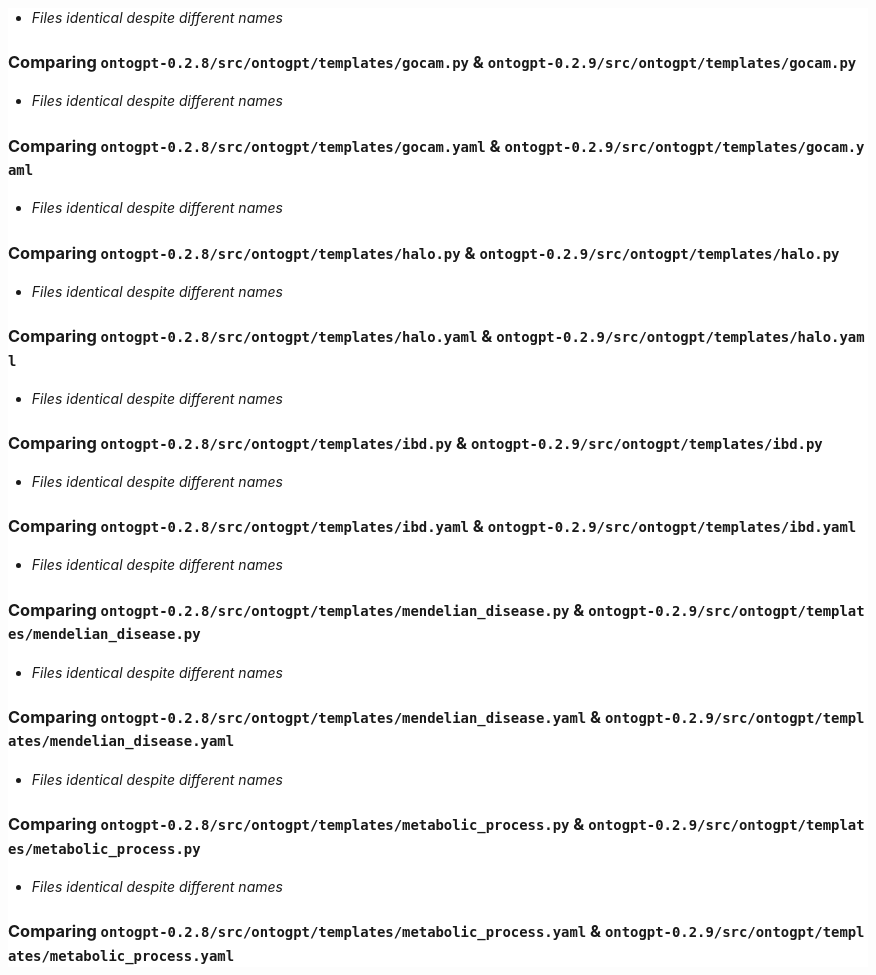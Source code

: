  * *Files identical despite different names*

### Comparing `ontogpt-0.2.8/src/ontogpt/templates/gocam.py` & `ontogpt-0.2.9/src/ontogpt/templates/gocam.py`

 * *Files identical despite different names*

### Comparing `ontogpt-0.2.8/src/ontogpt/templates/gocam.yaml` & `ontogpt-0.2.9/src/ontogpt/templates/gocam.yaml`

 * *Files identical despite different names*

### Comparing `ontogpt-0.2.8/src/ontogpt/templates/halo.py` & `ontogpt-0.2.9/src/ontogpt/templates/halo.py`

 * *Files identical despite different names*

### Comparing `ontogpt-0.2.8/src/ontogpt/templates/halo.yaml` & `ontogpt-0.2.9/src/ontogpt/templates/halo.yaml`

 * *Files identical despite different names*

### Comparing `ontogpt-0.2.8/src/ontogpt/templates/ibd.py` & `ontogpt-0.2.9/src/ontogpt/templates/ibd.py`

 * *Files identical despite different names*

### Comparing `ontogpt-0.2.8/src/ontogpt/templates/ibd.yaml` & `ontogpt-0.2.9/src/ontogpt/templates/ibd.yaml`

 * *Files identical despite different names*

### Comparing `ontogpt-0.2.8/src/ontogpt/templates/mendelian_disease.py` & `ontogpt-0.2.9/src/ontogpt/templates/mendelian_disease.py`

 * *Files identical despite different names*

### Comparing `ontogpt-0.2.8/src/ontogpt/templates/mendelian_disease.yaml` & `ontogpt-0.2.9/src/ontogpt/templates/mendelian_disease.yaml`

 * *Files identical despite different names*

### Comparing `ontogpt-0.2.8/src/ontogpt/templates/metabolic_process.py` & `ontogpt-0.2.9/src/ontogpt/templates/metabolic_process.py`

 * *Files identical despite different names*

### Comparing `ontogpt-0.2.8/src/ontogpt/templates/metabolic_process.yaml` & `ontogpt-0.2.9/src/ontogpt/templates/metabolic_process.yaml`
